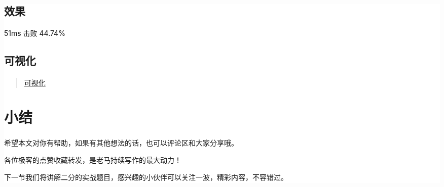 
## 效果

51ms 击败 44.74%

## 可视化

> [可视化](https://houbb.github.io/leetcode-visual/T192-sort-shell-sort.html)

# 小结

希望本文对你有帮助，如果有其他想法的话，也可以评论区和大家分享哦。

各位极客的点赞收藏转发，是老马持续写作的最大动力！

下一节我们将讲解二分的实战题目，感兴趣的小伙伴可以关注一波，精彩内容，不容错过。


